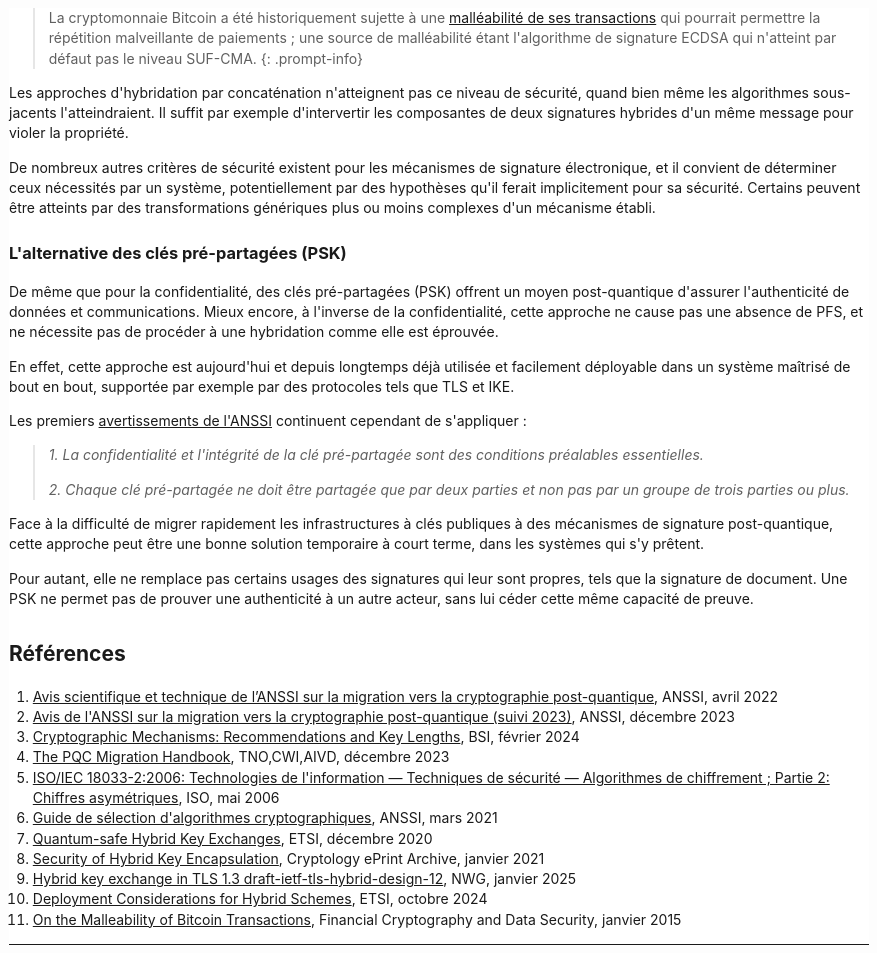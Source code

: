 > La cryptomonnaie Bitcoin a été historiquement sujette à une [malléabilité de ses transactions][BITCOIN_MALLEABILITY] qui pourrait permettre la répétition malveillante de paiements ; une source de malléabilité étant l'algorithme de signature ECDSA qui n'atteint par défaut pas le niveau SUF-CMA.
{: .prompt-info}

Les approches d'hybridation par concaténation n'atteignent pas ce niveau de sécurité, quand bien même les algorithmes sous-jacents l'atteindraient. Il suffit par exemple d'intervertir les composantes de deux signatures hybrides d'un même message pour violer la propriété.

De nombreux autres critères de sécurité existent pour les mécanismes de signature électronique, et il convient de déterminer ceux nécessités par un système, potentiellement par des hypothèses qu'il ferait implicitement pour sa sécurité. Certains peuvent être atteints par des transformations génériques plus ou moins complexes d'un mécanisme établi.

### L'alternative des clés pré-partagées (PSK)

De même que pour la confidentialité, des clés pré-partagées (PSK) offrent un moyen post-quantique d'assurer l'authenticité de données et communications. Mieux encore, à l'inverse de la confidentialité, cette approche ne cause pas une absence de PFS, et ne nécessite pas de procéder à une hybridation comme elle est éprouvée.

En effet, cette approche est aujourd'hui et depuis longtemps déjà utilisée et facilement déployable dans un système maîtrisé de bout en bout, supportée par exemple par des protocoles tels que TLS et IKE.

Les premiers [avertissements de l'ANSSI][ADDENDUM_AVIS_ANSSI] continuent cependant de s'appliquer :

> *1. La confidentialité et l'intégrité de la clé pré-partagée sont des conditions préalables essentielles.*
>
> *2. Chaque clé pré-partagée ne doit être partagée que par deux parties et non pas par un groupe de trois parties ou plus.*

Face à la difficulté de migrer rapidement les infrastructures à clés publiques à des mécanismes de signature post-quantique, cette approche peut être une bonne solution temporaire à court terme, dans les systèmes qui s'y prêtent.

Pour autant, elle ne remplace pas certains usages des signatures qui leur sont propres, tels que la signature de document. Une PSK ne permet pas de prouver une authenticité à un autre acteur, sans lui céder cette même capacité de preuve.

## Références

[//]: # "NOTE: pas grave de changer les numéros dans le code, seul l'ordre compte"

1. [Avis scientifique et technique de l’ANSSI sur la migration vers la cryptographie post-quantique][AVIS_ANSSI], ANSSI, avril 2022
2. [Avis de l'ANSSI sur la migration vers la cryptographie post-quantique (suivi 2023)][ADDENDUM_AVIS_ANSSI], ANSSI, décembre 2023
3. [Cryptographic Mechanisms: Recommendations and Key Lengths][BSI_SIZE], BSI, février 2024
4. [The PQC Migration Handbook][MIGRATION_HANDBOOK], TNO,CWI,AIVD, décembre 2023
5. [ISO/IEC 18033-2:2006: Technologies de l'information — Techniques de sécurité — Algorithmes de chiffrement ; Partie 2: Chiffres asymétriques][ISO_ASYM], ISO, mai 2006
6. [Guide de sélection d'algorithmes cryptographiques][GUIDE_ALGO_CRYPTO], ANSSI, mars 2021
7. [Quantum-safe Hybrid Key Exchanges][ETSI_KDF], ETSI, décembre 2020
8. [Security of Hybrid Key Encapsulation][ETSI_KDF_PROOFS], Cryptology ePrint Archive, janvier 2021
9. [Hybrid key exchange in TLS 1.3 draft-ietf-tls-hybrid-design-12][HYBRID_TLS], NWG, janvier 2025
10. [Deployment Considerations for Hybrid Schemes][ETSI_SIG], ETSI, octobre 2024
11. [On the Malleability of Bitcoin Transactions][BITCOIN_MALLEABILITY], Financial Cryptography and Data Security, janvier 2015

---

[//]: # "NOTE: Acronymes"
[//]: # "NOTE: Liens utilisés à travers le texte"
[AVIS_ANSSI]: https://cyber.gouv.fr/publications/avis-de-lanssi-sur-la-migration-vers-la-cryptographie-post-quantique
[ADDENDUM_AVIS_ANSSI]: https://cyber.gouv.fr/publications/avis-de-lanssi-sur-la-migration-vers-la-cryptographie-post-quantique-0
[BSI_SIZE]: https://www.bsi.bund.de/SharedDocs/Downloads/EN/BSI/Publications/TechGuidelines/TG02102/BSI-TR-02102-1.pdf?__blob=publicationFile
[MIGRATION_HANDBOOK]: https://english.aivd.nl/publications/publications/2023/04/04/the-pqc-migration-handbook
[ISO_ASYM]: https://www.iso.org/fr/standard/37971.html
[GUIDE_ALGO_CRYPTO]: https://cyber.gouv.fr/sites/default/files/2021/03/anssi-guide-selection_crypto-1.0.pdf
[ETSI_KDF]: https://www.etsi.org/deliver/etsi_ts/103700_103799/103744/01.01.01_60/ts_103744v010101p.pdf#%5B%7B%22num%22%3A55%2C%22gen%22%3A0%7D%2C%7B%22name%22%3A%22FitH%22%7D%2C381%5D
[ETSI_KDF_PROOFS]: https://eprint.iacr.org/2020/1364.pdf
[HYBRID_TLS]: https://datatracker.ietf.org/doc/draft-ietf-tls-hybrid-design/
[ETSI_SIG]: https://www.etsi.org/deliver/etsi_tr/103900_103999/103966/01.01.01_60/tr_103966v010101p.pdf#%5B%7B%22num%22%3A82%2C%22gen%22%3A0%7D%2C%7B%22name%22%3A%22FitH%22%7D%2C676%5D
[ETSI_SIG_ID]: https://www.etsi.org/deliver/etsi_tr/103900_103999/103966/01.01.01_60/tr_103966v010101p.pdf#%5B%7B%22num%22%3A82%2C%22gen%22%3A0%7D%2C%7B%22name%22%3A%22FitH%22%7D%2C261%5D
[BITCOIN_MALLEABILITY]: https://link.springer.com/chapter/10.1007/978-3-662-48051-9_1
[//]: # "NOTE: Notes de bas de page"
[^include-ciphertext]: Certaines des [preuves de sécurité][ETSI_KDF_PROOFS] associées aux modes CatKDF et CasKDF reposent sur l'intervention de ces informations, notamment leurs preuves IND-CCA dans le ROM. Intuitivement, dans le ROM, inclure les chiffrés dans le KDF implique qu'un attaquant ne peut pas manipuler ceux-ci tout en ayant que la même clé symétrique est produite.
[^niveau-superieur]: On entend ici IND-CCA, la définition courante de sécurité contre un attaquant pouvant manipuler des chiffrés.
[^non-separabilite-faible]: Cette approche ne fournit qu'une non-séparabilité faible, à savoir qu'un attaquant peut toujours extraire une signature valide du message, mais dans laquelle réside des artéfacts de l'hybridation. D'autres approches permettent de réaliser une non-séparabilité forte où l'attaquant n'apprend aucune signature valide pour un algorithme sous-jacent seul, mais ces approches nécessitent de modifier les algorithmes utilisés et peuvent restreindre les algorithmes supportés.
